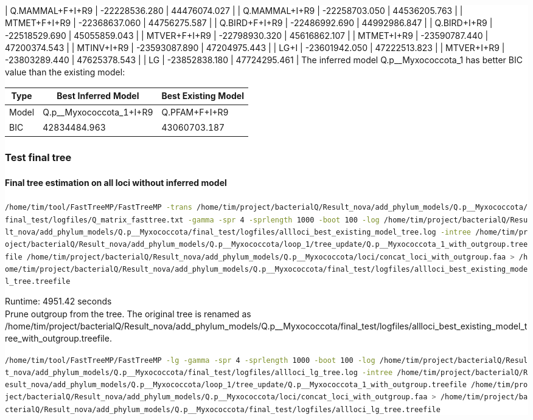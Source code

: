 | Q.MAMMAL+F+I+R9 | -22228536.280 | 44476074.027 |
| Q.MAMMAL+I+R9 | -22258703.050 | 44536205.763 |
| MTMET+F+I+R9 | -22368637.060 | 44756275.587 |
| Q.BIRD+F+I+R9 | -22486992.690 | 44992986.847 |
| Q.BIRD+I+R9 | -22518529.690 | 45055859.043 |
| MTVER+F+I+R9 | -22798930.320 | 45616862.107 |
| MTMET+I+R9 | -23590787.440 | 47200374.543 |
| MTINV+I+R9 | -23593087.890 | 47204975.443 |
| LG+I | -23601942.050 | 47222513.823 |
| MTVER+I+R9 | -23803289.440 | 47625378.543 |
| LG | -23852838.180 | 47724295.461 |
The inferred model Q.p__Myxococcota_1 has better BIC value than the existing model:  

| Type | Best Inferred Model | Best Existing Model |
|------|-----------------|---------------------|
| Model | Q.p__Myxococcota_1+I+R9 | Q.PFAM+F+I+R9 |
| BIC | 42834484.963 | 43060703.187 |
### Test final tree  
#### Final tree estimation on all loci without inferred model  
```bash
/home/tim/tool/FastTreeMP/FastTreeMP -trans /home/tim/project/bacterialQ/Result_nova/add_phylum_models/Q.p__Myxococcota/final_test/logfiles/Q_matrix_fasttree.txt -gamma -spr 4 -sprlength 1000 -boot 100 -log /home/tim/project/bacterialQ/Result_nova/add_phylum_models/Q.p__Myxococcota/final_test/logfiles/allloci_best_existing_model_tree.log -intree /home/tim/project/bacterialQ/Result_nova/add_phylum_models/Q.p__Myxococcota/loop_1/tree_update/Q.p__Myxococcota_1_with_outgroup.treefile /home/tim/project/bacterialQ/Result_nova/add_phylum_models/Q.p__Myxococcota/loci/concat_loci_with_outgroup.faa > /home/tim/project/bacterialQ/Result_nova/add_phylum_models/Q.p__Myxococcota/final_test/logfiles/allloci_best_existing_model_tree.treefile
```
  
  Runtime: 4951.42 seconds  
Prune outgroup from the tree. The original tree is renamed as /home/tim/project/bacterialQ/Result_nova/add_phylum_models/Q.p__Myxococcota/final_test/logfiles/allloci_best_existing_model_tree_with_outgroup.treefile.  
```bash
/home/tim/tool/FastTreeMP/FastTreeMP -lg -gamma -spr 4 -sprlength 1000 -boot 100 -log /home/tim/project/bacterialQ/Result_nova/add_phylum_models/Q.p__Myxococcota/final_test/logfiles/allloci_lg_tree.log -intree /home/tim/project/bacterialQ/Result_nova/add_phylum_models/Q.p__Myxococcota/loop_1/tree_update/Q.p__Myxococcota_1_with_outgroup.treefile /home/tim/project/bacterialQ/Result_nova/add_phylum_models/Q.p__Myxococcota/loci/concat_loci_with_outgroup.faa > /home/tim/project/bacterialQ/Result_nova/add_phylum_models/Q.p__Myxococcota/final_test/logfiles/allloci_lg_tree.treefile
```
  